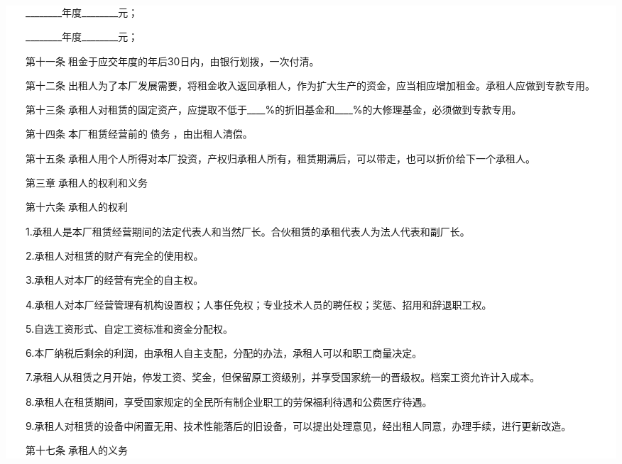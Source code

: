 　　________年度________元；



　　________年度________元；



　　第十一条 租金于应交年度的年后30日内，由银行划拨，一次付清。



　　第十二条 出租人为了本厂发展需要，将租金收入返回承租人，作为扩大生产的资金，应当相应增加租金。承租人应做到专款专用。



　　第十三条 承租人对租赁的固定资产，应提取不低于____%的折旧基金和____%的大修理基金，必须做到专款专用。



　　第十四条 本厂租赁经营前的
债务
，由出租人清偿。



　　第十五条 承租人用个人所得对本厂投资，产权归承租人所有，租赁期满后，可以带走，也可以折价给下一个承租人。



　　第三章 承租人的权利和义务



　　第十六条 承租人的权利



　　1.承租人是本厂租赁经营期间的法定代表人和当然厂长。合伙租赁的承租代表人为法人代表和副厂长。



　　2.承租人对租赁的财产有完全的使用权。



　　3.承租人对本厂的经营有完全的自主权。



　　4.承租人对本厂经营管理有机构设置权；人事任免权；专业技术人员的聘任权；奖惩、招用和辞退职工权。



　　5.自选工资形式、自定工资标准和资金分配权。



　　6.本厂纳税后剩余的利润，由承租人自主支配，分配的办法，承租人可以和职工商量决定。



　　7.承租人从租赁之月开始，停发工资、奖金，但保留原工资级别，并享受国家统一的晋级权。档案工资允许计入成本。



　　8.承租人在租赁期间，享受国家规定的全民所有制企业职工的劳保福利待遇和公费医疗待遇。



　　9.承租人对租赁的设备中闲置无用、技术性能落后的旧设备，可以提出处理意见，经出租人同意，办理手续，进行更新改造。



　　第十七条 承租人的义务
